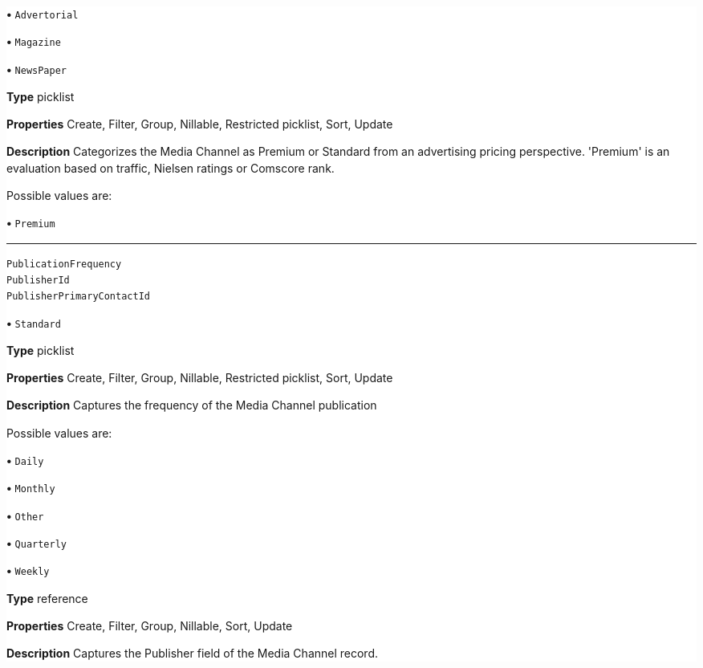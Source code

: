 **•** `Advertorial`

**•** `Magazine`

**•** `NewsPaper`

**Type**
picklist

**Properties**
Create, Filter, Group, Nillable, Restricted picklist, Sort, Update

**Description**
Categorizes the Media Channel as Premium or Standard from an advertising pricing
perspective. 'Premium' is an evaluation based on traffic, Nielsen ratings or Comscore rank.

Possible values are:

**•** `Premium`


-----

```
PublicationFrequency
PublisherId
PublisherPrimaryContactId

```


**•** `Standard`

**Type**
picklist

**Properties**
Create, Filter, Group, Nillable, Restricted picklist, Sort, Update

**Description**
Captures the frequency of the Media Channel publication

Possible values are:

**•** `Daily`

**•** `Monthly`

**•** `Other`

**•** `Quarterly`

**•** `Weekly`

**Type**
reference

**Properties**
Create, Filter, Group, Nillable, Sort, Update

**Description**
Captures the Publisher field of the Media Channel record.
